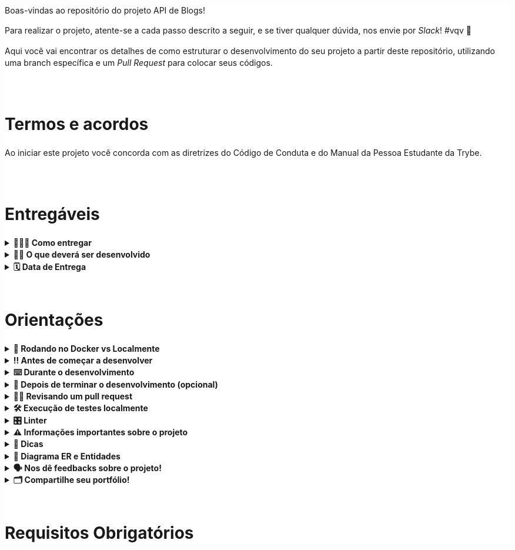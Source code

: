 Boas-vindas ao repositório do projeto API de Blogs!

Para realizar o projeto, atente-se a cada passo descrito a seguir, e se tiver qualquer dúvida, nos envie por _Slack_! #vqv 🚀

Aqui você vai encontrar os detalhes de como estruturar o desenvolvimento do seu projeto a partir deste repositório, utilizando uma branch específica e um _Pull Request_ para colocar seus códigos.

<br />

# Termos e acordos

Ao iniciar este projeto você concorda com as diretrizes do Código de Conduta e do Manual da Pessoa Estudante da Trybe.

<br />

# Entregáveis

<details><summary><strong>🤷🏽‍♀️ Como entregar</strong></summary></details>

<details><summary><strong>👨‍💻 O que deverá ser desenvolvido</strong></summary></details>

<details><summary><strong>🗓 Data de Entrega</strong></summary></details>

<br />

# Orientações

<details><summary><strong>🐋 Rodando no Docker vs Localmente</strong></summary></details>

<details><summary><strong>‼️ Antes de começar a desenvolver</strong></summary></details>

<details><summary><strong>⌨️ Durante o desenvolvimento</strong></summary></details>

<details><summary><strong>🤝 Depois de terminar o desenvolvimento (opcional)</strong></summary></details>

<details><summary><strong>🕵🏿 Revisando um pull request</strong></summary></details>

<details><summary><strong>🛠 Execução de testes localmente</strong></summary></details>

<details><summary><strong>🎛 Linter</strong></summary></details>

<details><summary><strong>⚠️ Informações importantes sobre o projeto</strong></summary></details>

<details><summary><strong>👀 Dicas</strong></summary></details>

<details><summary id="diagrama"><strong>🎲 Diagrama ER e Entidades</strong></summary></details>

<details><summary><strong>🗣 Nos dê feedbacks sobre o projeto!</strong></summary></details>

<details><summary><strong>🗂 Compartilhe seu portfólio!</strong></summary></details>

<br />

# Requisitos Obrigatórios
